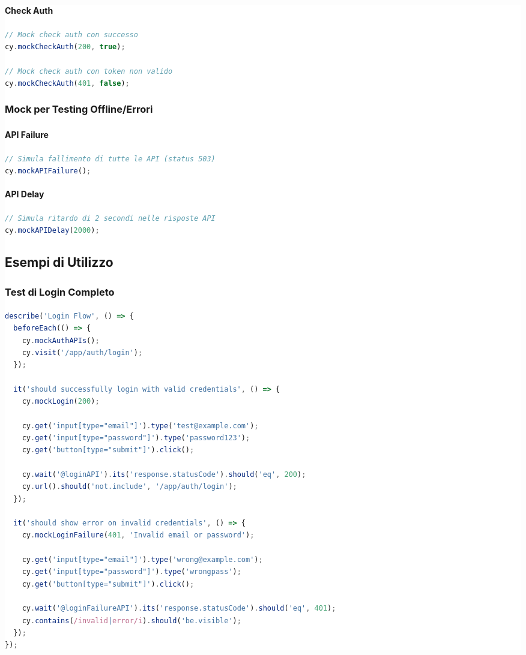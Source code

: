 #### Check Auth

```javascript
// Mock check auth con successo
cy.mockCheckAuth(200, true);

// Mock check auth con token non valido
cy.mockCheckAuth(401, false);
```

### Mock per Testing Offline/Errori

#### API Failure

```javascript
// Simula fallimento di tutte le API (status 503)
cy.mockAPIFailure();
```

#### API Delay

```javascript
// Simula ritardo di 2 secondi nelle risposte API
cy.mockAPIDelay(2000);
```

## Esempi di Utilizzo

### Test di Login Completo

```javascript
describe('Login Flow', () => {
  beforeEach(() => {
    cy.mockAuthAPIs();
    cy.visit('/app/auth/login');
  });

  it('should successfully login with valid credentials', () => {
    cy.mockLogin(200);
    
    cy.get('input[type="email"]').type('test@example.com');
    cy.get('input[type="password"]').type('password123');
    cy.get('button[type="submit"]').click();
    
    cy.wait('@loginAPI').its('response.statusCode').should('eq', 200);
    cy.url().should('not.include', '/app/auth/login');
  });

  it('should show error on invalid credentials', () => {
    cy.mockLoginFailure(401, 'Invalid email or password');
    
    cy.get('input[type="email"]').type('wrong@example.com');
    cy.get('input[type="password"]').type('wrongpass');
    cy.get('button[type="submit"]').click();
    
    cy.wait('@loginFailureAPI').its('response.statusCode').should('eq', 401);
    cy.contains(/invalid|error/i).should('be.visible');
  });
});
```
